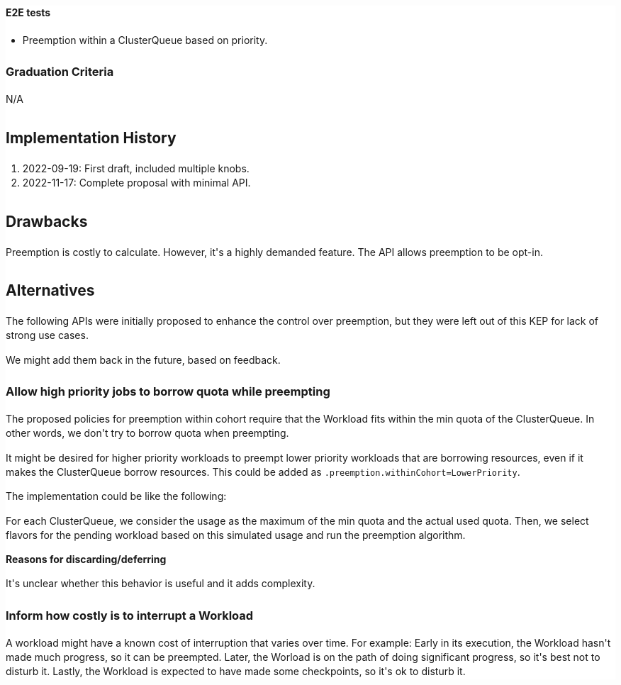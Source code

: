 #### E2E tests

- Preemption within a ClusterQueue based on priority.



### Graduation Criteria



N/A

## Implementation History



1. 2022-09-19: First draft, included multiple knobs.
2. 2022-11-17: Complete proposal with minimal API.

## Drawbacks



Preemption is costly to calculate. However, it's a highly demanded feature.
The API allows preemption to be opt-in.

## Alternatives

The following APIs were initially proposed to enhance the control over
preemption, but they were left out of this KEP for lack of strong use cases.

We might add them back in the future, based on feedback.


### Allow high priority jobs to borrow quota while preempting

The proposed policies for preemption within cohort require that the Workload
fits within the min quota of the ClusterQueue. In other words, we don't try to
borrow quota when preempting.

It might be desired for higher priority workloads to preempt lower priority
workloads that are borrowing resources, even if it makes the ClusterQueue
borrow resources. This could be added as `.preemption.withinCohort=LowerPriority`.

The implementation could be like the following:

For each ClusterQueue, we consider the usage as the maximum of the min quota and
the actual used quota. Then, we select flavors for the pending workload based on
this simulated usage and run the preemption algorithm.

**Reasons for discarding/deferring**

It's unclear whether this behavior is useful and it adds complexity.

### Inform how costly is to interrupt a Workload

A workload might have a known cost of interruption that varies over time.
For example:
Early in its execution, the Workload hasn't made much progress, so it can be
preempted. Later, the Worload is on the path of doing significant progress, so
it's best not to disturb it. Lastly, the Workload is expected to have made
some checkpoints, so it's ok to disturb it.
